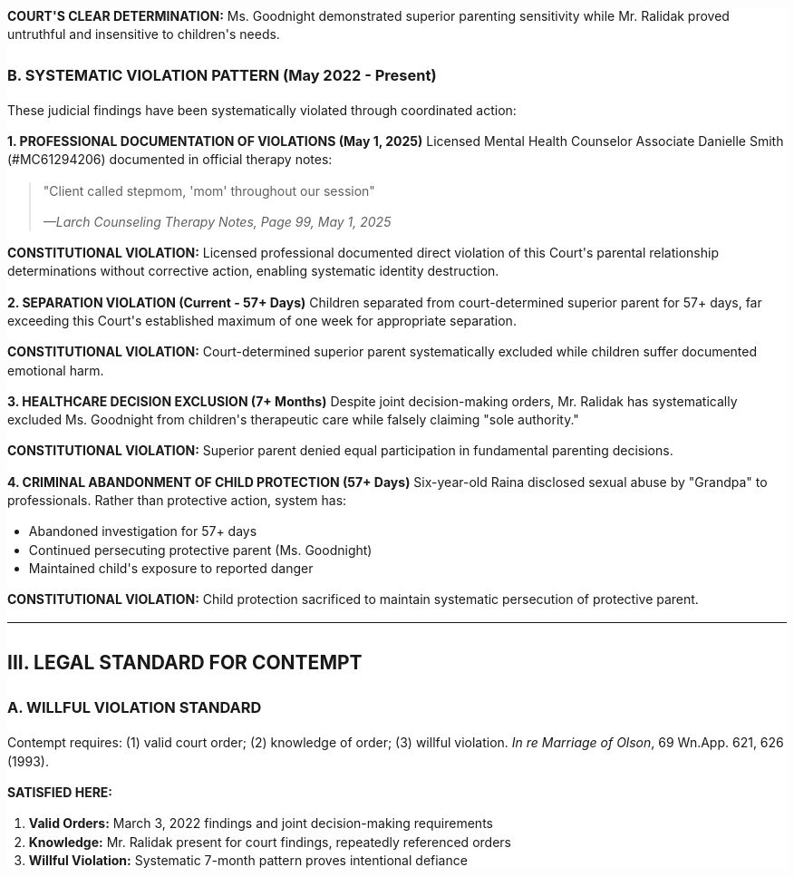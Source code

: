 **COURT'S CLEAR DETERMINATION:** Ms. Goodnight demonstrated superior parenting sensitivity while Mr. Ralidak proved untruthful and insensitive to children's needs.

### B. SYSTEMATIC VIOLATION PATTERN (May 2022 - Present)

These judicial findings have been systematically violated through coordinated action:

**1. PROFESSIONAL DOCUMENTATION OF VIOLATIONS (May 1, 2025)**
Licensed Mental Health Counselor Associate Danielle Smith (#MC61294206) documented in official therapy notes:

> "Client called stepmom, 'mom' throughout our session"
> 
> *—Larch Counseling Therapy Notes, Page 99, May 1, 2025*

**CONSTITUTIONAL VIOLATION:** Licensed professional documented direct violation of this Court's parental relationship determinations without corrective action, enabling systematic identity destruction.

**2. SEPARATION VIOLATION (Current - 57+ Days)**
Children separated from court-determined superior parent for 57+ days, far exceeding this Court's established maximum of one week for appropriate separation.

**CONSTITUTIONAL VIOLATION:** Court-determined superior parent systematically excluded while children suffer documented emotional harm.

**3. HEALTHCARE DECISION EXCLUSION (7+ Months)**
Despite joint decision-making orders, Mr. Ralidak has systematically excluded Ms. Goodnight from children's therapeutic care while falsely claiming "sole authority."

**CONSTITUTIONAL VIOLATION:** Superior parent denied equal participation in fundamental parenting decisions.

**4. CRIMINAL ABANDONMENT OF CHILD PROTECTION (57+ Days)**
Six-year-old Raina disclosed sexual abuse by "Grandpa" to professionals. Rather than protective action, system has:
- Abandoned investigation for 57+ days
- Continued persecuting protective parent (Ms. Goodnight)  
- Maintained child's exposure to reported danger

**CONSTITUTIONAL VIOLATION:** Child protection sacrificed to maintain systematic persecution of protective parent.

---

## III. LEGAL STANDARD FOR CONTEMPT

### A. WILLFUL VIOLATION STANDARD

Contempt requires: (1) valid court order; (2) knowledge of order; (3) willful violation. *In re Marriage of Olson*, 69 Wn.App. 621, 626 (1993).

**SATISFIED HERE:**
1. **Valid Orders:** March 3, 2022 findings and joint decision-making requirements
2. **Knowledge:** Mr. Ralidak present for court findings, repeatedly referenced orders
3. **Willful Violation:** Systematic 7-month pattern proves intentional defiance
